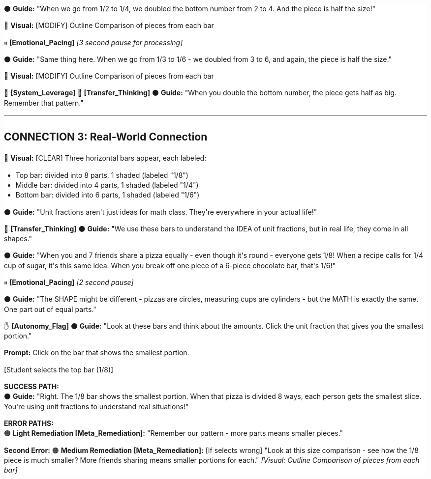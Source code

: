 ⚫ **Guide:** "When we go from 1/2 to 1/4, we doubled the bottom number from 2 to 4\. And the piece is half the size\!"

🔵 **Visual:** \[MODIFY\] Outline Comparison of pieces from each bar

⏸ **\[Emotional\_Pacing\]** *\[3 second pause for processing\]*

⚫ **Guide:** "Same thing here. When we go from 1/3 to 1/6 \- we doubled from 3 to 6, and again, the piece is half the size."

🔵 **Visual:** \[MODIFY\] Outline Comparison of pieces from each bar

🎯 **\[System\_Leverage\]** 🔄 **\[Transfer\_Thinking\]** ⚫ **Guide:** "When you double the bottom number, the piece gets half as big. Remember that pattern."

---

## **CONNECTION 3: Real-World Connection**

🔵 **Visual:** \[CLEAR\] Three horizontal bars appear, each labeled:

* Top bar: divided into 8 parts, 1 shaded (labeled "1/8")  
* Middle bar: divided into 4 parts, 1 shaded (labeled "1/4")  
* Bottom bar: divided into 6 parts, 1 shaded (labeled "1/6")

⚫ **Guide:** "Unit fractions aren't just ideas for math class. They're everywhere in your actual life\!"

🔄 **\[Transfer\_Thinking\]** ⚫ **Guide:** "We use these bars to understand the IDEA of unit fractions, but in real life, they come in all shapes."

⚫ **Guide:** "When you and 7 friends share a pizza equally \- even though it's round \- everyone gets 1/8\! When a recipe calls for 1/4 cup of sugar, it's this same idea. When you break off one piece of a 6-piece chocolate bar, that's 1/6\!"

⏸ **\[Emotional\_Pacing\]** *\[2 second pause\]*

⚫ **Guide:** "The SHAPE might be different \- pizzas are circles, measuring cups are cylinders \- but the MATH is exactly the same. One part out of equal parts."

✋ **\[Autonomy\_Flag\]** ⚫ **Guide:** "Look at these bars and think about the amounts. Click the unit fraction that gives you the smallest portion."

**Prompt:** Click on the bar that shows the smallest portion.

\[Student selects the top bar (1/8)\]

**SUCCESS PATH:**  
 ⚫ **Guide:** "Right. The 1/8 bar shows the smallest portion. When that pizza is divided 8 ways, each person gets the smallest slice. You're using unit fractions to understand real situations\!"

**ERROR PATHS:**  
 🟠 **Light Remediation \[Meta\_Remediation\]:** "Remember our pattern \- more parts means smaller pieces."

**Second Error:** 🟠 **Medium Remediation \[Meta\_Remediation\]:** \[If selects wrong\] "Look at this size comparison \- see how the 1/8 piece is much smaller? More friends sharing means smaller portions for each." *\[Visual: Outline Comparison of pieces from each bar\]*

